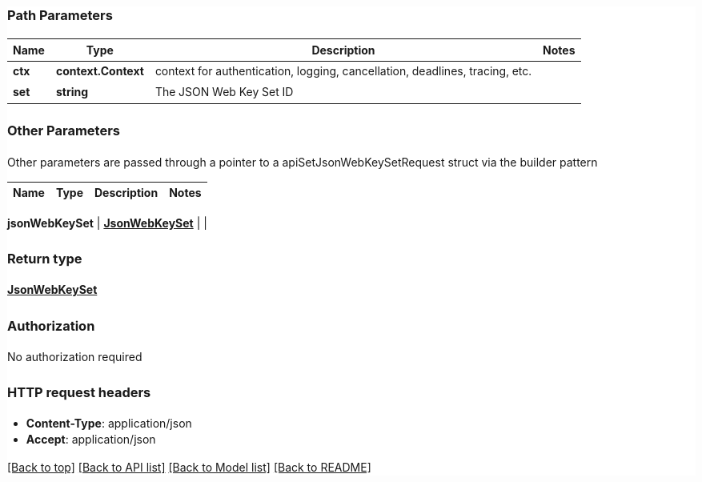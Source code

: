 ### Path Parameters


Name | Type | Description  | Notes
------------- | ------------- | ------------- | -------------
**ctx** | **context.Context** | context for authentication, logging, cancellation, deadlines, tracing, etc.
**set** | **string** | The JSON Web Key Set ID | 

### Other Parameters

Other parameters are passed through a pointer to a apiSetJsonWebKeySetRequest struct via the builder pattern


Name | Type | Description  | Notes
------------- | ------------- | ------------- | -------------

 **jsonWebKeySet** | [**JsonWebKeySet**](JsonWebKeySet.md) |  | 

### Return type

[**JsonWebKeySet**](JsonWebKeySet.md)

### Authorization

No authorization required

### HTTP request headers

- **Content-Type**: application/json
- **Accept**: application/json

[[Back to top]](#) [[Back to API list]](../README.md#documentation-for-api-endpoints)
[[Back to Model list]](../README.md#documentation-for-models)
[[Back to README]](../README.md)

